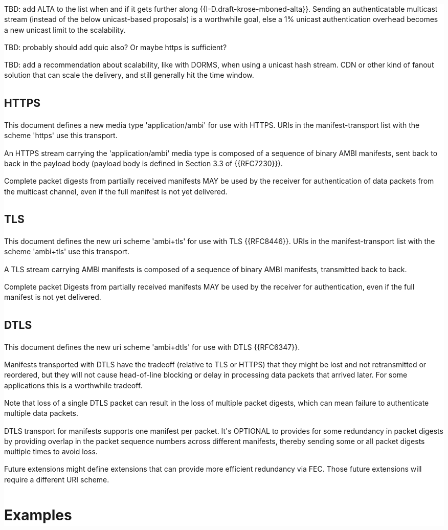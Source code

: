 TBD: add ALTA to the list when and if it gets further along {{I-D.draft-krose-mboned-alta}}.
Sending an authenticatable multicast stream (instead of the below unicast-based proposals) is a worthwhile goal, else a 1% unicast authentication overhead becomes a new unicast limit to the scalability.

TBD: probably should add quic also?  Or maybe https is sufficient?

TBD: add a recommendation about scalability, like with DORMS, when using a unicast hash stream.
CDN or other kind of fanout solution that can scale the delivery, and still generally hit the time window.

## HTTPS

This document defines a new media type 'application/ambi' for use with HTTPS.  URIs in the manifest-transport list with the scheme 'https' use this transport.

An HTTPS stream carrying the 'application/ambi' media type is composed of a sequence of binary AMBI manifests, sent back to back in the payload body (payload body is defined in Section 3.3 of {{RFC7230}}).

Complete packet digests from partially received manifests MAY be used by the receiver for authentication of data packets from the multicast channel, even if the full manifest is not yet delivered.

## TLS

This document defines the new uri scheme 'ambi+tls' for use with TLS {{RFC8446}}.  URIs in the manifest-transport list with the scheme 'ambi+tls' use this transport.

A TLS stream carrying AMBI manifests is composed of a sequence of binary AMBI manifests, transmitted back to back.

Complete packet Digests from partially received manifests MAY be used by the receiver for authentication, even if the full manifest is not yet delivered.

## DTLS

This document defines the new uri scheme 'ambi+dtls' for use with DTLS {{RFC6347}}.

Manifests transported with DTLS have the tradeoff (relative to TLS or HTTPS) that they might be lost and not retransmitted or reordered, but they will not cause head-of-line blocking or delay in processing data packets that arrived later.
For some applications this is a worthwhile tradeoff.

Note that loss of a single DTLS packet can result in the loss of multiple packet digests, which can mean failure to authenticate multiple data packets.

DTLS transport for manifests supports one manifest per packet.
It's OPTIONAL to provides for some redundancy in packet digests by providing overlap in the packet sequence numbers across different manifests, thereby sending some or all packet digests multiple times to avoid loss.

Future extensions might define extensions that can provide more efficient redundancy via FEC.
Those future extensions will require a different URI scheme.

# Examples
